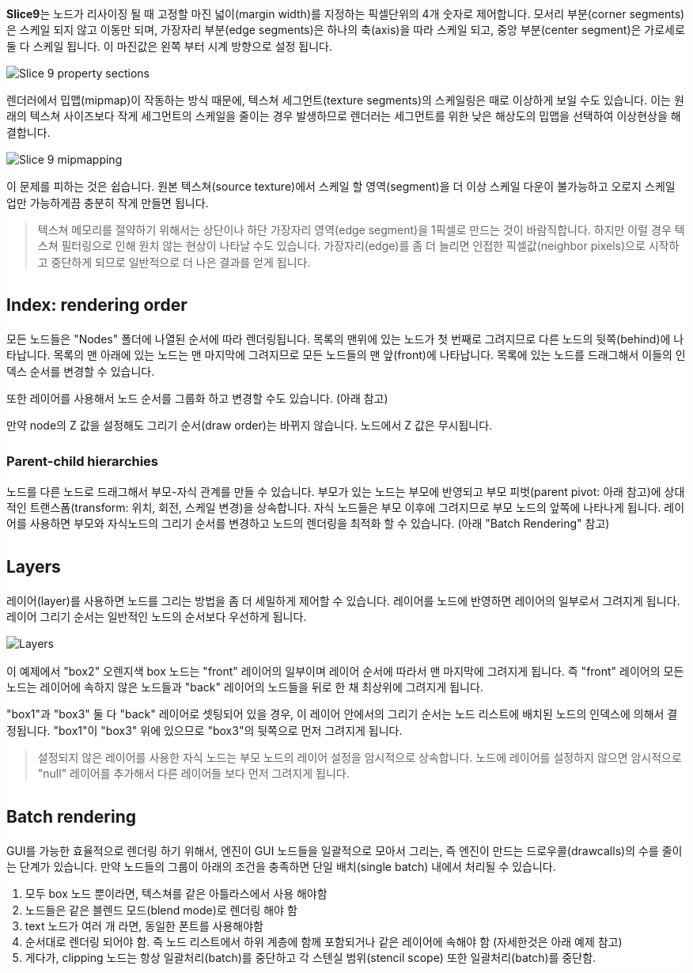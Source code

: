 **Slice9**는 노드가 리사이징 될 때 고정할 마진 넓이(margin width)를 지정하는 픽셀단위의 4개 숫자로 제어합니다. 모서리 부분(corner segments)은 스케일 되지 않고 이동만 되며, 가장자리 부분(edge segments)은 하나의 축(axis)을 따라 스케일 되고, 중앙 부분(center segment)은 가로세로 둘 다 스케일 됩니다. 이 마진값은 왼쪽 부터 시계 방향으로 설정 됩니다.

![Slice 9 property sections](/manuals/images/gui/gui_slice9_sections.png)

렌더러에서 밉맵(mipmap)이 작동하는 방식 때문에, 텍스쳐 세그먼트(texture segments)의 스케일링은 때로 이상하게 보일 수도 있습니다. 이는 원래의 텍스쳐 사이즈보다 작게 세그먼트의 스케일을 줄이는 경우 발생하므로 렌더러는 세그먼트를 위한 낮은 해상도의 밉맵을 선택하여 이상현상을 해결합니다.

![Slice 9 mipmapping](/manuals/images/gui/gui_slice9_mipmap.png)

이 문제를 피하는 것은 쉽습니다. 원본 텍스쳐(source texture)에서 스케일 할 영역(segment)을 더 이상 스케일 다운이 불가능하고 오로지 스케일 업만 가능하게끔 충분히 작게 만들면 됩니다.

> 텍스쳐 메모리를 절약하기 위해서는 상단이나 하단 가장자리 영역(edge segment)을 1픽셀로 만드는 것이 바람직합니다. 하지만 이럴 경우 텍스쳐 필터링으로 인해 원치 않는 현상이 나타날 수도 있습니다. 가장자리(edge)를 좀 더 늘리면 인접한 픽셀값(neighbor pixels)으로 시작하고 중단하게 되므로 일반적으로 더 나은 결과를 얻게 됩니다.

## Index: rendering order
모든 노드들은 "Nodes" 폴더에 나열된 순서에 따라 렌더링됩니다. 목록의 맨위에 있는 노드가 첫 번째로 그려지므로 다른 노드의 뒷쪽(behind)에 나타납니다. 목록의 맨 아래에 있는 노드는 맨 마지막에 그려지므로 모든 노드들의 맨 앞(front)에 나타납니다. 목록에 있는 노드를 드래그해서 이들의 인덱스 순서를 변경할 수 있습니다.

또한 레이어를 사용해서 노드 순서를 그룹화 하고 변경할 수도 있습니다. (아래 참고)

만약 node의 Z 값을 설정해도 그리기 순서(draw order)는 바뀌지 않습니다. 노드에서 Z 값은 무시됩니다.

### Parent-child hierarchies
노드를 다른 노드로 드래그해서 부모-자식 관계를 만들 수 있습니다. 부모가 있는 노드는 부모에 반영되고 부모 피벗(parent pivot: 아래 참고)에 상대적인 트랜스폼(transform: 위치, 회전, 스케일 변경)을 상속합니다. 자식 노드들은 부모 이후에 그려지므로 부모 노드의 앞쪽에 나타나게 됩니다. 레이어를 사용하면 부모와 자식노드의 그리기 순서를 변경하고 노드의 렌더링을 최적화 할 수 있습니다. (아래 "Batch Rendering" 참고)

## Layers
레이어(layer)를 사용하면 노드를 그리는 방법을 좀 더 세밀하게 제어할 수 있습니다. 레이어를 노드에 반영하면 레이어의 일부로서 그려지게 됩니다. 레이어 그리기 순서는 일반적인 노드의 순서보다 우선하게 됩니다.

![Layers](/manuals/images/gui/gui_layers.png)

이 예제에서 "box2" 오렌지색 box 노드는 "front" 레이어의 일부이며 레이어 순서에 따라서 맨 마지막에 그려지게 됩니다. 즉 "front" 레이어의 모든 노드는 레이어에 속하지 않은 노드들과 "back" 레이어의 노드들을 뒤로 한 채 최상위에 그려지게 됩니다.

"box1"과 "box3" 둘 다 "back" 레이어로 셋팅되어 있을 경우, 이 레이어 안에서의 그리기 순서는 노드 리스트에 배치된 노드의 인덱스에 의해서 결정됩니다. "box1"이 "box3" 위에 있으므로 "box3"의 뒷쪽으로 먼저 그려지게 됩니다.

> 설정되지 않은 레이어를 사용한 자식 노드는 부모 노드의 레이어 설정을 암시적으로 상속합니다. 노드에 레이어를 설정하지 않으면 암시적으로 "null" 레이어를 추가해서 다른 레이어들 보다 먼저 그려지게 됩니다.

## Batch rendering
GUI를 가능한 효율적으로 렌더링 하기 위해서, 엔진이 GUI 노드들을 일괄적으로 모아서 그리는, 즉 엔진이 만드는 드로우콜(drawcalls)의 수를 줄이는 단계가 있습니다. 만약 노드들의 그룹이 아래의 조건을 충족하면 단일 배치(single batch) 내에서 처리될 수  있습니다.

1. 모두 box 노드 뿐이라면, 텍스쳐를 같은 아틀라스에서 사용 해야함
2. 노드들은 같은 블렌드 모드(blend mode)로 렌더링 해야 함
3. text 노드가 여러 개 라면, 동일한 폰트를 사용해야함
4. 순서대로 렌더링 되어야 함. 즉 노드 리스트에서 하위 계층에 함께 포함되거나 같은 레이어에 속해야 함 (자세한것은 아래 예제 참고)
5. 게다가, clipping 노드는 항상 일괄처리(batch)를 중단하고 각 스텐실 범위(stencil scope) 또한 일괄처리(batch)를 중단함.
